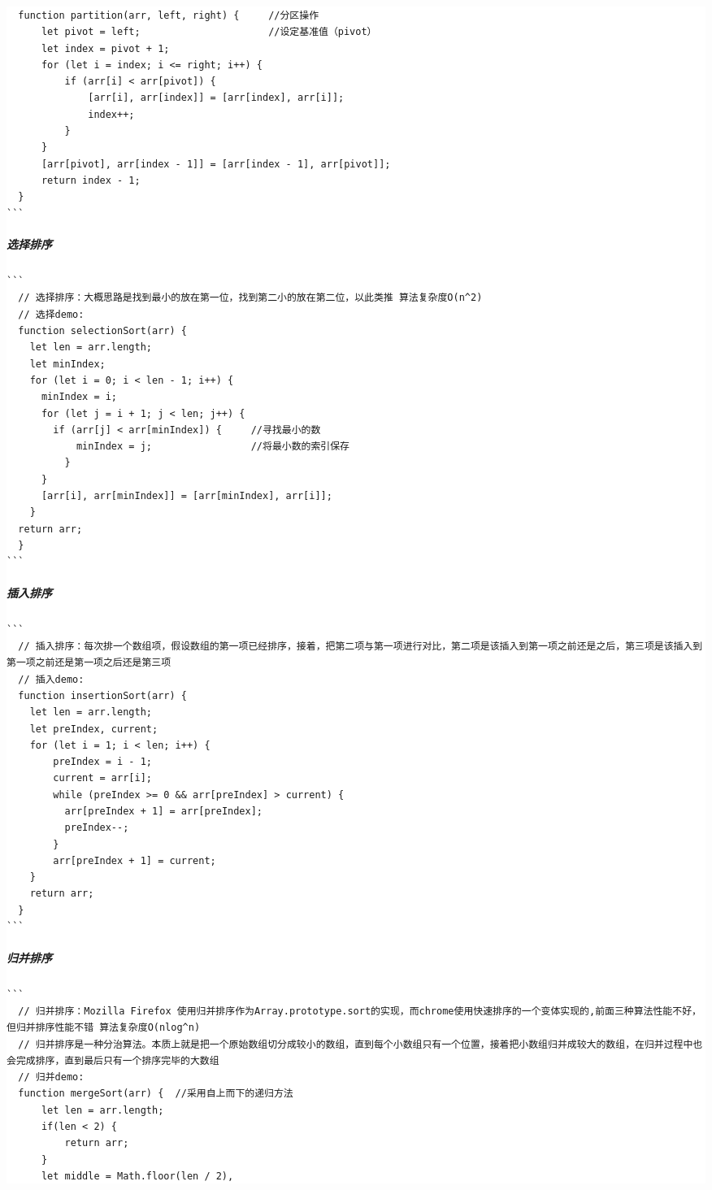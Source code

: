       function partition(arr, left, right) {     //分区操作
          let pivot = left;                      //设定基准值（pivot）
          let index = pivot + 1;
          for (let i = index; i <= right; i++) {
              if (arr[i] < arr[pivot]) {
                  [arr[i], arr[index]] = [arr[index], arr[i]];
                  index++;
              }
          }
          [arr[pivot], arr[index - 1]] = [arr[index - 1], arr[pivot]];
          return index - 1;
      }
    ```
  ##### 选择排序
    ```
      // 选择排序：大概思路是找到最小的放在第一位，找到第二小的放在第二位，以此类推 算法复杂度O(n^2)
      // 选择demo:
      function selectionSort(arr) {
        let len = arr.length;
        let minIndex;
        for (let i = 0; i < len - 1; i++) {
          minIndex = i;
          for (let j = i + 1; j < len; j++) {
            if (arr[j] < arr[minIndex]) {     //寻找最小的数
                minIndex = j;                 //将最小数的索引保存
              }
          }
          [arr[i], arr[minIndex]] = [arr[minIndex], arr[i]];
        }
      return arr;
      }
    ```
  ##### 插入排序
    ```
      // 插入排序：每次排一个数组项，假设数组的第一项已经排序，接着，把第二项与第一项进行对比，第二项是该插入到第一项之前还是之后，第三项是该插入到第一项之前还是第一项之后还是第三项
      // 插入demo:
      function insertionSort(arr) {
        let len = arr.length;
        let preIndex, current;
        for (let i = 1; i < len; i++) {
            preIndex = i - 1;
            current = arr[i];
            while (preIndex >= 0 && arr[preIndex] > current) {
              arr[preIndex + 1] = arr[preIndex];
              preIndex--;
            }
            arr[preIndex + 1] = current;
        }
        return arr;
      }
    ```
  ##### 归并排序
    ```
      // 归并排序：Mozilla Firefox 使用归并排序作为Array.prototype.sort的实现，而chrome使用快速排序的一个变体实现的,前面三种算法性能不好，但归并排序性能不错 算法复杂度O(nlog^n)
      // 归并排序是一种分治算法。本质上就是把一个原始数组切分成较小的数组，直到每个小数组只有一个位置，接着把小数组归并成较大的数组，在归并过程中也会完成排序，直到最后只有一个排序完毕的大数组
      // 归并demo:
      function mergeSort(arr) {  //采用自上而下的递归方法
          let len = arr.length;
          if(len < 2) {
              return arr;
          }
          let middle = Math.floor(len / 2),